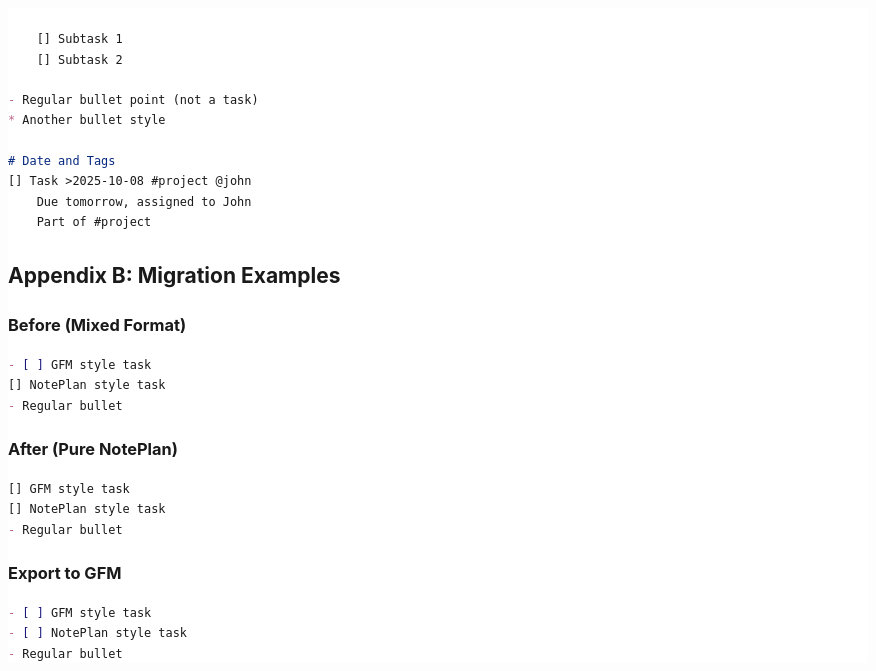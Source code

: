 ```markdown

    [] Subtask 1
    [] Subtask 2

- Regular bullet point (not a task)
* Another bullet style

# Date and Tags
[] Task >2025-10-08 #project @john
    Due tomorrow, assigned to John
    Part of #project
```

## Appendix B: Migration Examples

### Before (Mixed Format)
```markdown
- [ ] GFM style task
[] NotePlan style task
- Regular bullet
```

### After (Pure NotePlan)
```markdown
[] GFM style task
[] NotePlan style task
- Regular bullet
```

### Export to GFM
```markdown
- [ ] GFM style task
- [ ] NotePlan style task
- Regular bullet
```